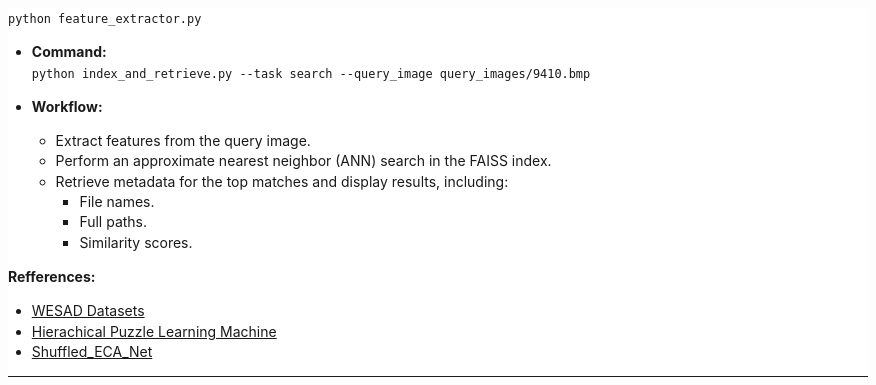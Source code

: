    ```python feature_extractor.py```
   - **Command:** </br>
   ```python index_and_retrieve.py --task search --query_image query_images/9410.bmp```

   - **Workflow:** </br>
     - Extract features from the query image.</br>
     - Perform an approximate nearest neighbor (ANN) search in the FAISS index.</br>
     - Retrieve metadata for the top matches and display results, including:
          - File names. </br>
          - Full paths. </br>
          - Similarity scores. </br>

**Refferences:**
- [WESAD Datasets](https://archive.ics.uci.edu/dataset/465/wesad+wearable+stress+and+affect+detection)
- [Hierachical Puzzle Learning Machine](https://www.sciencedirect.com/science/article/pii/S1746809423000575)
- [Shuffled_ECA_Net](https://www.sciencedirect.com/science/article/pii/S0010482524013027)
  
---
